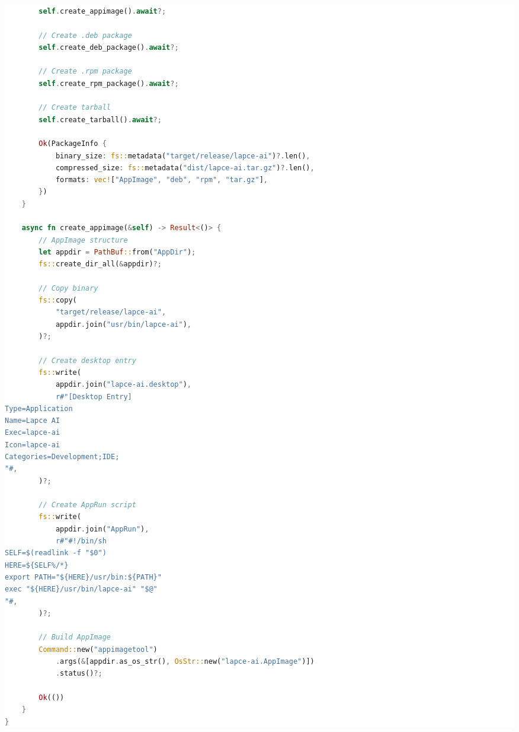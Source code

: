 ```rust
        self.create_appimage().await?;
        
        // Create .deb package
        self.create_deb_package().await?;
        
        // Create .rpm package
        self.create_rpm_package().await?;
        
        // Create tarball
        self.create_tarball().await?;
        
        Ok(PackageInfo {
            binary_size: fs::metadata("target/release/lapce-ai")?.len(),
            compressed_size: fs::metadata("dist/lapce-ai.tar.gz")?.len(),
            formats: vec!["AppImage", "deb", "rpm", "tar.gz"],
        })
    }
    
    async fn create_appimage(&self) -> Result<()> {
        // AppImage structure
        let appdir = PathBuf::from("AppDir");
        fs::create_dir_all(&appdir)?;
        
        // Copy binary
        fs::copy(
            "target/release/lapce-ai",
            appdir.join("usr/bin/lapce-ai"),
        )?;
        
        // Create desktop entry
        fs::write(
            appdir.join("lapce-ai.desktop"),
            r#"[Desktop Entry]
Type=Application
Name=Lapce AI
Exec=lapce-ai
Icon=lapce-ai
Categories=Development;IDE;
"#,
        )?;
        
        // Create AppRun script
        fs::write(
            appdir.join("AppRun"),
            r#"#!/bin/sh
SELF=$(readlink -f "$0")
HERE=${SELF%/*}
export PATH="${HERE}/usr/bin:${PATH}"
exec "${HERE}/usr/bin/lapce-ai" "$@"
"#,
        )?;
        
        // Build AppImage
        Command::new("appimagetool")
            .args(&[appdir.as_os_str(), OsStr::new("lapce-ai.AppImage")])
            .status()?;
            
        Ok(())
    }
}
```
